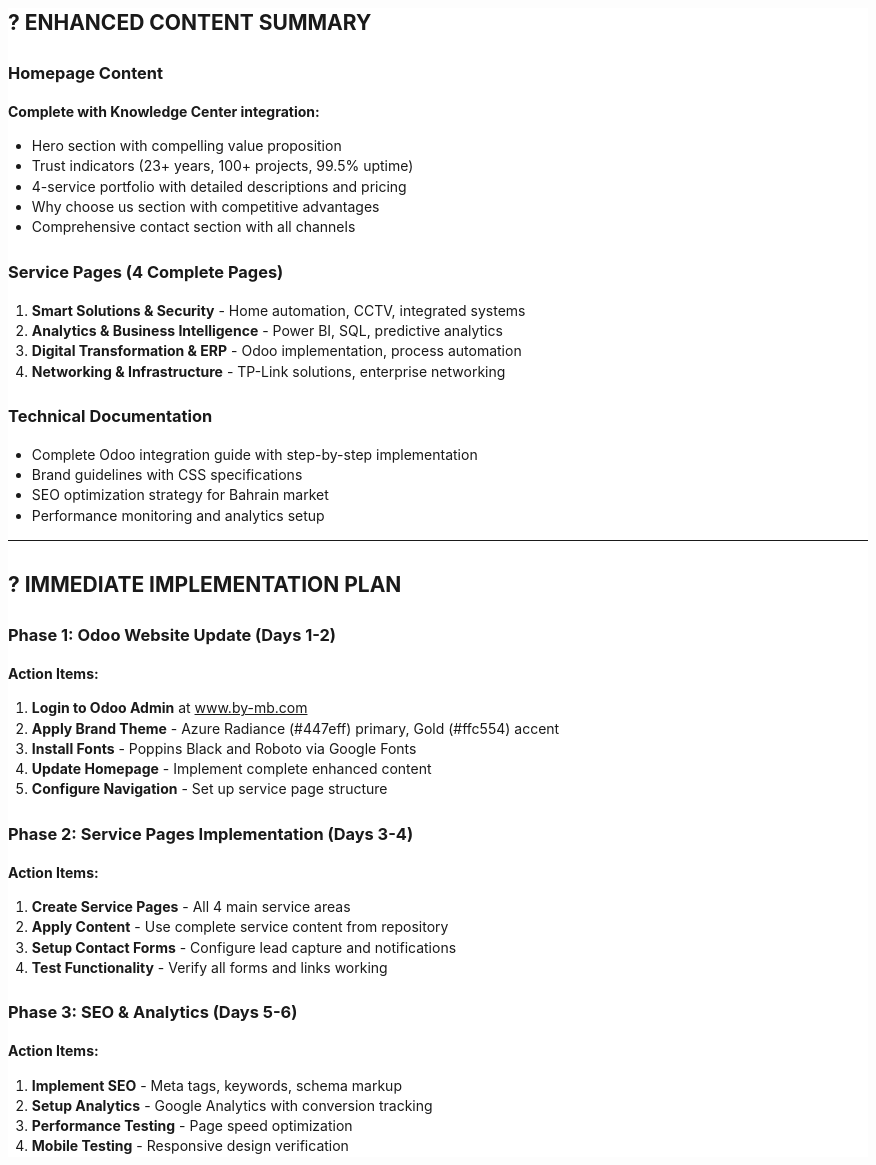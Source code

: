 
## ? ENHANCED CONTENT SUMMARY

### Homepage Content
**Complete with Knowledge Center integration:**
- Hero section with compelling value proposition
- Trust indicators (23+ years, 100+ projects, 99.5% uptime)
- 4-service portfolio with detailed descriptions and pricing
- Why choose us section with competitive advantages
- Comprehensive contact section with all channels

### Service Pages (4 Complete Pages)
1. **Smart Solutions & Security** - Home automation, CCTV, integrated systems
2. **Analytics & Business Intelligence** - Power BI, SQL, predictive analytics
3. **Digital Transformation & ERP** - Odoo implementation, process automation
4. **Networking & Infrastructure** - TP-Link solutions, enterprise networking

### Technical Documentation
- Complete Odoo integration guide with step-by-step implementation
- Brand guidelines with CSS specifications
- SEO optimization strategy for Bahrain market
- Performance monitoring and analytics setup

---

## ? IMMEDIATE IMPLEMENTATION PLAN

### Phase 1: Odoo Website Update (Days 1-2)
**Action Items:**
1. **Login to Odoo Admin** at www.by-mb.com
2. **Apply Brand Theme** - Azure Radiance (#447eff) primary, Gold (#ffc554) accent
3. **Install Fonts** - Poppins Black and Roboto via Google Fonts
4. **Update Homepage** - Implement complete enhanced content
5. **Configure Navigation** - Set up service page structure

### Phase 2: Service Pages Implementation (Days 3-4)
**Action Items:**
1. **Create Service Pages** - All 4 main service areas
2. **Apply Content** - Use complete service content from repository
3. **Setup Contact Forms** - Configure lead capture and notifications
4. **Test Functionality** - Verify all forms and links working

### Phase 3: SEO & Analytics (Days 5-6)
**Action Items:**
1. **Implement SEO** - Meta tags, keywords, schema markup
2. **Setup Analytics** - Google Analytics with conversion tracking
3. **Performance Testing** - Page speed optimization
4. **Mobile Testing** - Responsive design verification
